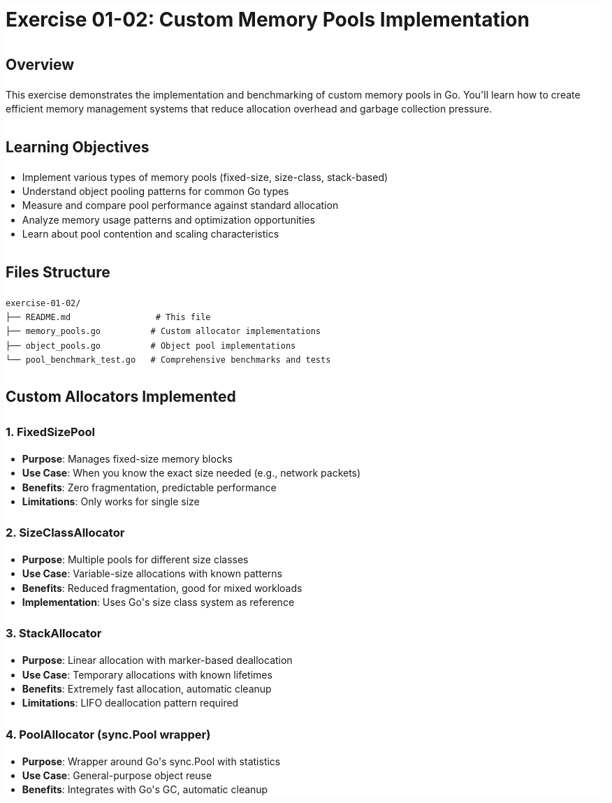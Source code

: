 # Exercise 01-02: Custom Memory Pools Implementation

## Overview
This exercise demonstrates the implementation and benchmarking of custom memory pools in Go. You'll learn how to create efficient memory management systems that reduce allocation overhead and garbage collection pressure.

## Learning Objectives
- Implement various types of memory pools (fixed-size, size-class, stack-based)
- Understand object pooling patterns for common Go types
- Measure and compare pool performance against standard allocation
- Analyze memory usage patterns and optimization opportunities
- Learn about pool contention and scaling characteristics

## Files Structure
```
exercise-01-02/
├── README.md                 # This file
├── memory_pools.go          # Custom allocator implementations
├── object_pools.go          # Object pool implementations
└── pool_benchmark_test.go   # Comprehensive benchmarks and tests
```

## Custom Allocators Implemented

### 1. FixedSizePool
- **Purpose**: Manages fixed-size memory blocks
- **Use Case**: When you know the exact size needed (e.g., network packets)
- **Benefits**: Zero fragmentation, predictable performance
- **Limitations**: Only works for single size

### 2. SizeClassAllocator
- **Purpose**: Multiple pools for different size classes
- **Use Case**: Variable-size allocations with known patterns
- **Benefits**: Reduced fragmentation, good for mixed workloads
- **Implementation**: Uses Go's size class system as reference

### 3. StackAllocator
- **Purpose**: Linear allocation with marker-based deallocation
- **Use Case**: Temporary allocations with known lifetimes
- **Benefits**: Extremely fast allocation, automatic cleanup
- **Limitations**: LIFO deallocation pattern required

### 4. PoolAllocator (sync.Pool wrapper)
- **Purpose**: Wrapper around Go's sync.Pool with statistics
- **Use Case**: General-purpose object reuse
- **Benefits**: Integrates with Go's GC, automatic cleanup
